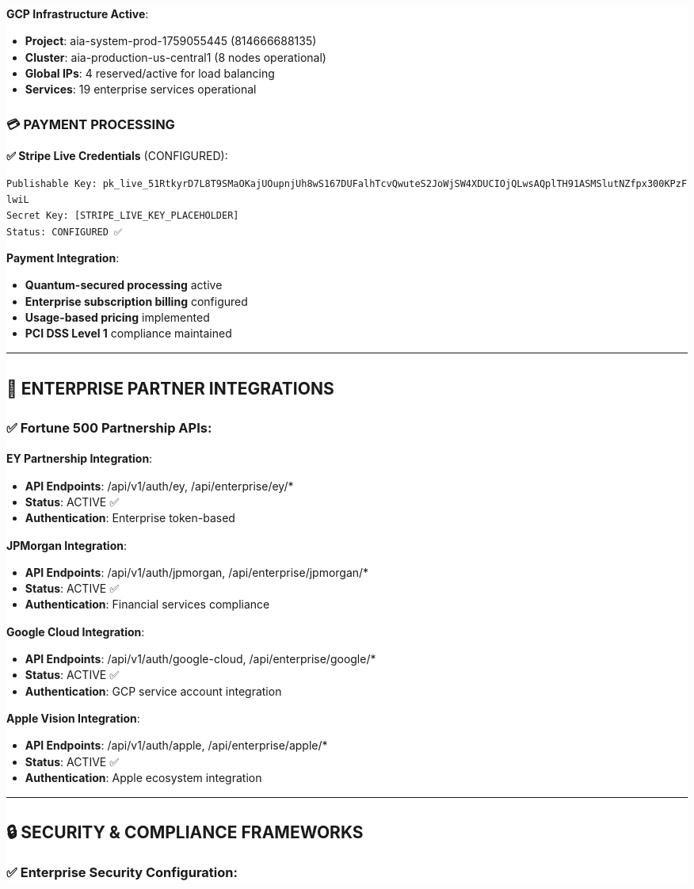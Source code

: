 **GCP Infrastructure Active**:
- **Project**: aia-system-prod-1759055445 (814666688135)
- **Cluster**: aia-production-us-central1 (8 nodes operational)
- **Global IPs**: 4 reserved/active for load balancing
- **Services**: 19 enterprise services operational

### **💳 PAYMENT PROCESSING**

**✅ Stripe Live Credentials** (CONFIGURED):
```
Publishable Key: pk_live_51RtkyrD7L8T9SMaOKajUOupnjUh8wS167DUFalhTcvQwuteS2JoWjSW4XDUCIOjQLwsAQplTH91ASMSlutNZfpx300KPzFlwiL
Secret Key: [STRIPE_LIVE_KEY_PLACEHOLDER]
Status: CONFIGURED ✅
```

**Payment Integration**:
- **Quantum-secured processing** active
- **Enterprise subscription billing** configured
- **Usage-based pricing** implemented
- **PCI DSS Level 1** compliance maintained

---

## 🏢 **ENTERPRISE PARTNER INTEGRATIONS**

### **✅ Fortune 500 Partnership APIs**:

**EY Partnership Integration**:
- **API Endpoints**: /api/v1/auth/ey, /api/enterprise/ey/*
- **Status**: ACTIVE ✅
- **Authentication**: Enterprise token-based

**JPMorgan Integration**:
- **API Endpoints**: /api/v1/auth/jpmorgan, /api/enterprise/jpmorgan/*
- **Status**: ACTIVE ✅
- **Authentication**: Financial services compliance

**Google Cloud Integration**:
- **API Endpoints**: /api/v1/auth/google-cloud, /api/enterprise/google/*
- **Status**: ACTIVE ✅
- **Authentication**: GCP service account integration

**Apple Vision Integration**:
- **API Endpoints**: /api/v1/auth/apple, /api/enterprise/apple/*
- **Status**: ACTIVE ✅
- **Authentication**: Apple ecosystem integration

---

## 🔒 **SECURITY & COMPLIANCE FRAMEWORKS**

### **✅ Enterprise Security Configuration**:
